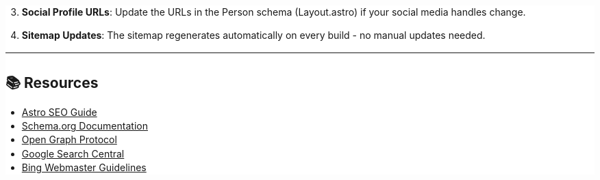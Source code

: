 3. **Social Profile URLs**: Update the URLs in the Person schema (Layout.astro) if your social media handles change.

4. **Sitemap Updates**: The sitemap regenerates automatically on every build - no manual updates needed.

---

## 📚 Resources

- [Astro SEO Guide](https://docs.astro.build/en/guides/seo/)
- [Schema.org Documentation](https://schema.org/)
- [Open Graph Protocol](https://ogp.me/)
- [Google Search Central](https://developers.google.com/search)
- [Bing Webmaster Guidelines](https://www.bing.com/webmasters)

